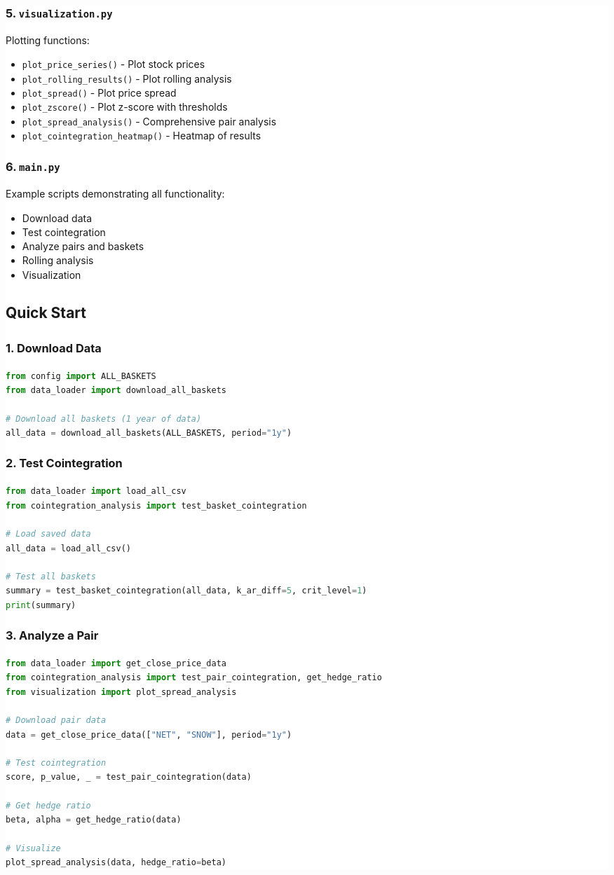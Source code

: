 ### 5. `visualization.py`
Plotting functions:
- `plot_price_series()` - Plot stock prices
- `plot_rolling_results()` - Plot rolling analysis
- `plot_spread()` - Plot price spread
- `plot_zscore()` - Plot z-score with thresholds
- `plot_spread_analysis()` - Comprehensive pair analysis
- `plot_cointegration_heatmap()` - Heatmap of results

### 6. `main.py`
Example scripts demonstrating all functionality:
- Download data
- Test cointegration
- Analyze pairs and baskets
- Rolling analysis
- Visualization

## Quick Start

### 1. Download Data
```python
from config import ALL_BASKETS
from data_loader import download_all_baskets

# Download all baskets (1 year of data)
all_data = download_all_baskets(ALL_BASKETS, period="1y")
```

### 2. Test Cointegration
```python
from data_loader import load_all_csv
from cointegration_analysis import test_basket_cointegration

# Load saved data
all_data = load_all_csv()

# Test all baskets
summary = test_basket_cointegration(all_data, k_ar_diff=5, crit_level=1)
print(summary)
```

### 3. Analyze a Pair
```python
from data_loader import get_close_price_data
from cointegration_analysis import test_pair_cointegration, get_hedge_ratio
from visualization import plot_spread_analysis

# Download pair data
data = get_close_price_data(["NET", "SNOW"], period="1y")

# Test cointegration
score, p_value, _ = test_pair_cointegration(data)

# Get hedge ratio
beta, alpha = get_hedge_ratio(data)

# Visualize
plot_spread_analysis(data, hedge_ratio=beta)
```
